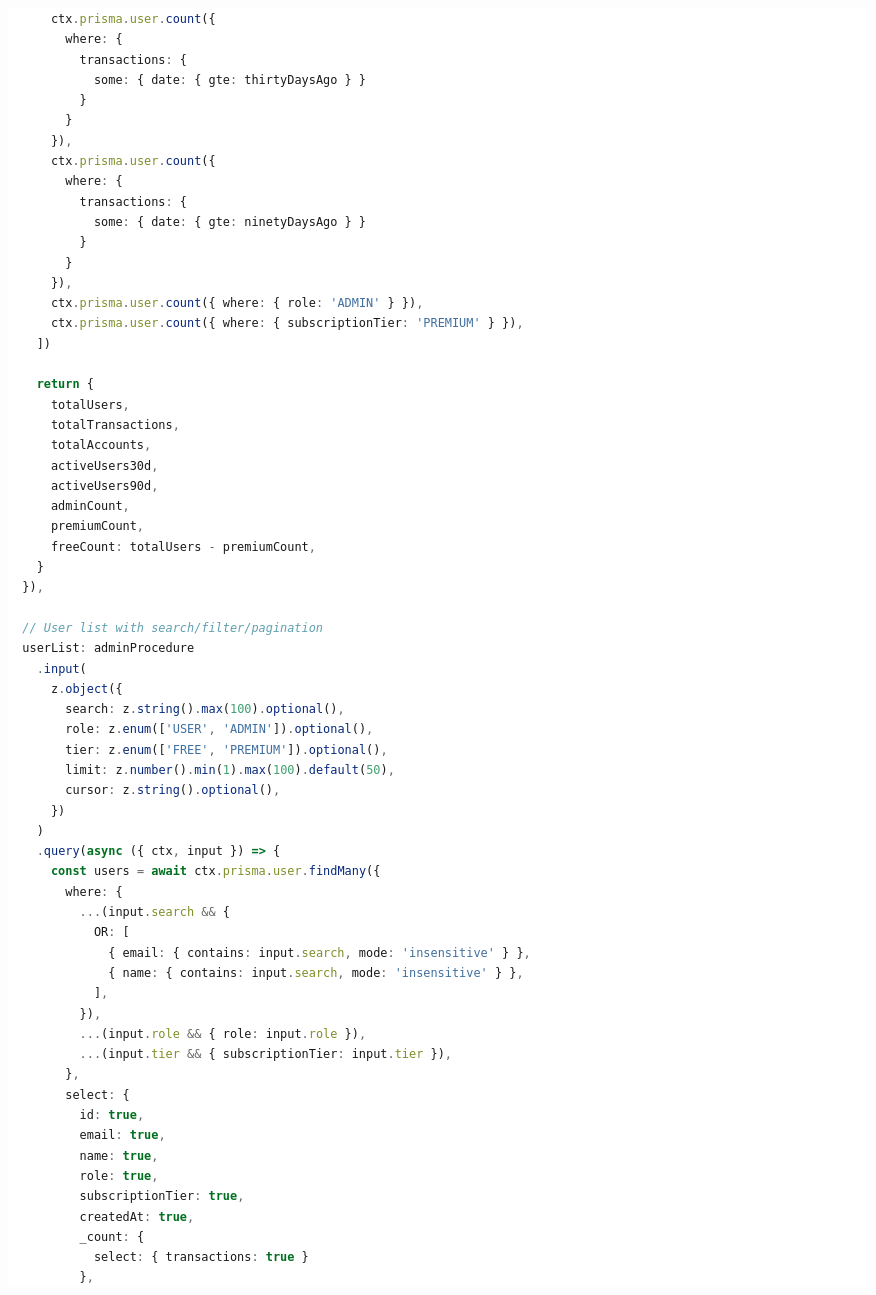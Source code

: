 ```typescript
      ctx.prisma.user.count({
        where: {
          transactions: {
            some: { date: { gte: thirtyDaysAgo } }
          }
        }
      }),
      ctx.prisma.user.count({
        where: {
          transactions: {
            some: { date: { gte: ninetyDaysAgo } }
          }
        }
      }),
      ctx.prisma.user.count({ where: { role: 'ADMIN' } }),
      ctx.prisma.user.count({ where: { subscriptionTier: 'PREMIUM' } }),
    ])

    return {
      totalUsers,
      totalTransactions,
      totalAccounts,
      activeUsers30d,
      activeUsers90d,
      adminCount,
      premiumCount,
      freeCount: totalUsers - premiumCount,
    }
  }),

  // User list with search/filter/pagination
  userList: adminProcedure
    .input(
      z.object({
        search: z.string().max(100).optional(),
        role: z.enum(['USER', 'ADMIN']).optional(),
        tier: z.enum(['FREE', 'PREMIUM']).optional(),
        limit: z.number().min(1).max(100).default(50),
        cursor: z.string().optional(),
      })
    )
    .query(async ({ ctx, input }) => {
      const users = await ctx.prisma.user.findMany({
        where: {
          ...(input.search && {
            OR: [
              { email: { contains: input.search, mode: 'insensitive' } },
              { name: { contains: input.search, mode: 'insensitive' } },
            ],
          }),
          ...(input.role && { role: input.role }),
          ...(input.tier && { subscriptionTier: input.tier }),
        },
        select: {
          id: true,
          email: true,
          name: true,
          role: true,
          subscriptionTier: true,
          createdAt: true,
          _count: {
            select: { transactions: true }
          },
```